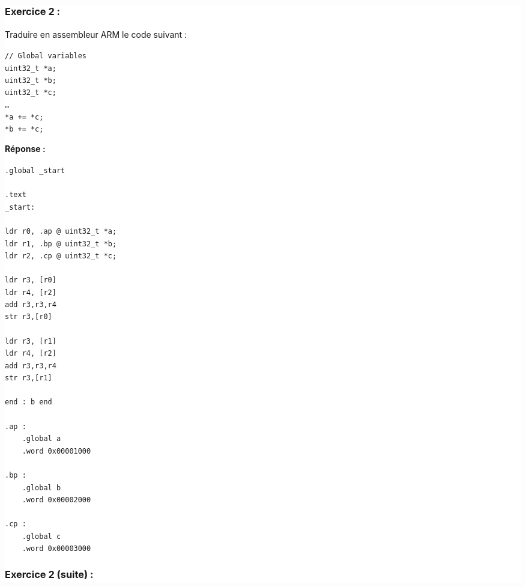 ### Exercice 2 :
Traduire en assembleur ARM le code suivant :
```
// Global variables
uint32_t *a;
uint32_t *b;
uint32_t *c;
…
*a += *c;
*b += *c;
```

**Réponse :**

```
.global _start

.text
_start:

ldr r0, .ap @ uint32_t *a;
ldr r1, .bp @ uint32_t *b;
ldr r2, .cp @ uint32_t *c;

ldr r3, [r0]
ldr r4, [r2]
add r3,r3,r4
str r3,[r0]

ldr r3, [r1]
ldr r4, [r2]
add r3,r3,r4
str r3,[r1]

end : b end

.ap :
	.global a
	.word 0x00001000

.bp :
	.global b
	.word 0x00002000

.cp :
	.global c
	.word 0x00003000

```

### Exercice 2 (suite) :

